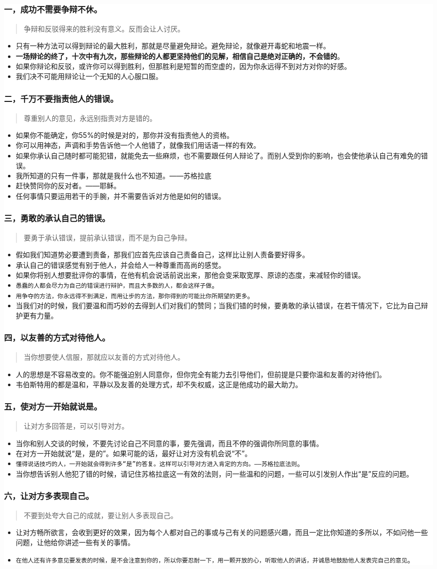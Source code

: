 ### 一，成功不需要争辩不休。

> 争辩和反驳得来的胜利没有意义。反而会让人讨厌。

- 只有一种方法可以得到辩论的最大胜利，那就是尽量避免辩论。避免辩论，就像避开毒蛇和地震一样。
- **一场辩论的终了，十次中有九次，那些辩论的人都更坚持他们的见解，相信自己是绝对正确的，不会错的**。
- 如果你辩论和反驳，或许你可以得到胜利，但那胜利是短暂的而空虚的，因为你永远得不到对方对你的好感。
- 我们决不可能用辩论让一个无知的人心服口服。

### 二，千万不要指责他人的错误。

> 尊重别人的意见，永远别指责对方是错的。

- 如果你不能确定，你55%的时候是对的，那你并没有指责他人的资格。
- 你可以用神态，声调和手势告诉他一个人他错了，就像我们用话语一样的有效。
- 如果你承认自己随时都可能犯错，就能免去一些麻烦，也不需要跟任何人辩论了。而别人受到你的影响，也会使他承认自己有难免的错误。
- 我所知道的只有一件事，那就是我什么也不知道。——苏格拉底
- 赶快赞同你的反对者。——耶稣。
- 任何事情只要运用若干的手腕，并不需要告诉对方他是如何的错误。

### 三，勇敢的承认自己的错误。

> 要勇于承认错误，提前承认错误，而不是为自己争辩。

- 假如我们知道势必要遭到责备，那我们应首先应该自己责备自己，这样比让别人责备要好得多。
- 承认自己的错误感觉有别于他人，并会给人一种尊重而高尚的感觉。
- 如果你将别人想要批评你的事情，在他有机会说话前说出来，那他会变采取宽厚、原谅的态度，来减轻你的错误。
- `愚蠢的人都会尽力为自己的错误进行辩护，而且大多数的人，都会这样子做`。
- `用争夺的方法，你永远得不到满足，而用让步的方法，那你得到的可能比你所期望的更多`。
- 当我们对的时候，我们要温和而巧妙的去得到人们对我们的赞同；当我们错的时候，要勇敢的承认错误，在若干情况下，它比为自己辩护更有力量。

### 四，以友善的方式对待他人。

> 当你想要使人信服，那就应以友善的方式对待他人。

- 人的思想是不容易改变的。你不能强迫别人同意你，但你完全有能力去引导他们，但前提是只要你温和友善的对待他们。
- 韦伯斯特用的都是温和，平静以及友善的处理方式，却不失权威，这正是他成功的最大助力。

### 五，使对方一开始就说是。

> 让对方多回答是，可以引导对方。

- 当你和别人交谈的时候，不要先讨论自己不同意的事，要先强调，而且不停的强调你所同意的事情。
- 在对方一开始就说“是，是的”。如果可能的话，最好让对方没有机会说“不”。
- `懂得说话技巧的人，一开始就会得到许多“是”的答复。这样可以引导对方进入肯定的方向。——苏格拉底法则`。
- 当你想告诉别人他犯了错的时候，请记住苏格拉底这一有效的法则，问一些温和的问题，一些可以引发别人作出“是”反应的问题。

### 六，让对方多表现自己。

> 不要到处夸大自己的成就，要让别人多表现自己。

- 让对方畅所欲言，会收到更好的效果，因为每个人都对自己的事或与己有关的问题感兴趣，而且一定比你知道的多所以，不如问他一些问题，让他给你讲述一些有关的事情。

- `在他人还有许多意见要发表的时候，是不会注意到你的，所以你要忍耐一下，用一颗开放的心，听取他人的讲话，并诚恳地鼓励他人发表完自己的意见`。
